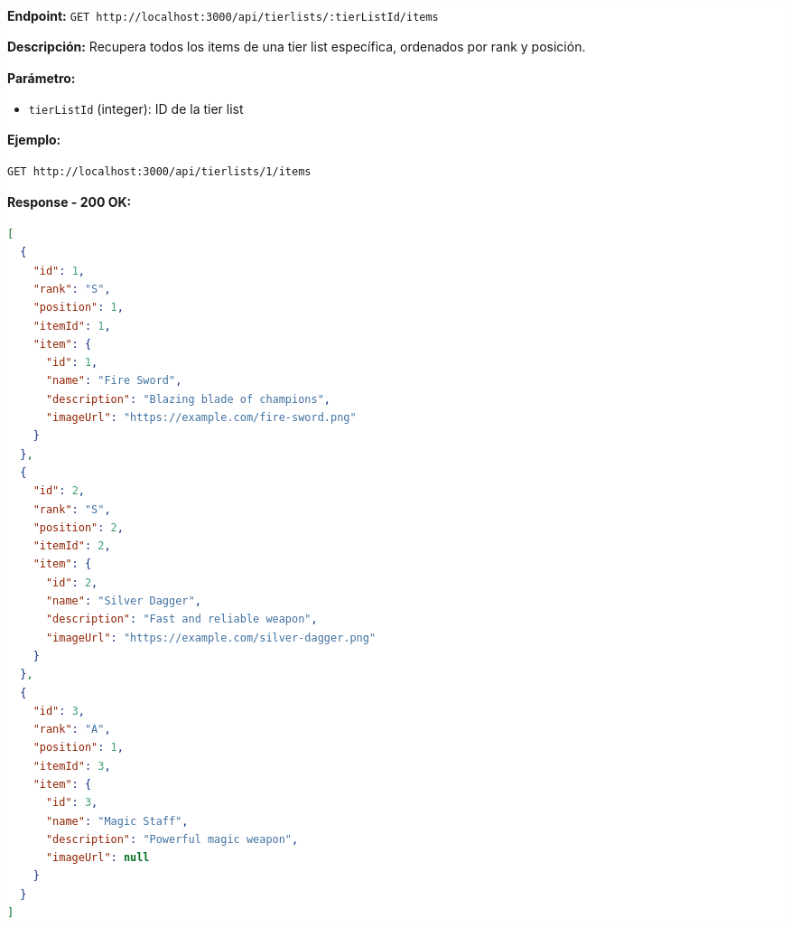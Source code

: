 **Endpoint:** `GET http://localhost:3000/api/tierlists/:tierListId/items`

**Descripción:** Recupera todos los items de una tier list específica, ordenados por rank y posición.

**Parámetro:**
- `tierListId` (integer): ID de la tier list

**Ejemplo:**
```
GET http://localhost:3000/api/tierlists/1/items
```

**Response - 200 OK:**
```json
[
  {
    "id": 1,
    "rank": "S",
    "position": 1,
    "itemId": 1,
    "item": {
      "id": 1,
      "name": "Fire Sword",
      "description": "Blazing blade of champions",
      "imageUrl": "https://example.com/fire-sword.png"
    }
  },
  {
    "id": 2,
    "rank": "S",
    "position": 2,
    "itemId": 2,
    "item": {
      "id": 2,
      "name": "Silver Dagger",
      "description": "Fast and reliable weapon",
      "imageUrl": "https://example.com/silver-dagger.png"
    }
  },
  {
    "id": 3,
    "rank": "A",
    "position": 1,
    "itemId": 3,
    "item": {
      "id": 3,
      "name": "Magic Staff",
      "description": "Powerful magic weapon",
      "imageUrl": null
    }
  }
]
```
